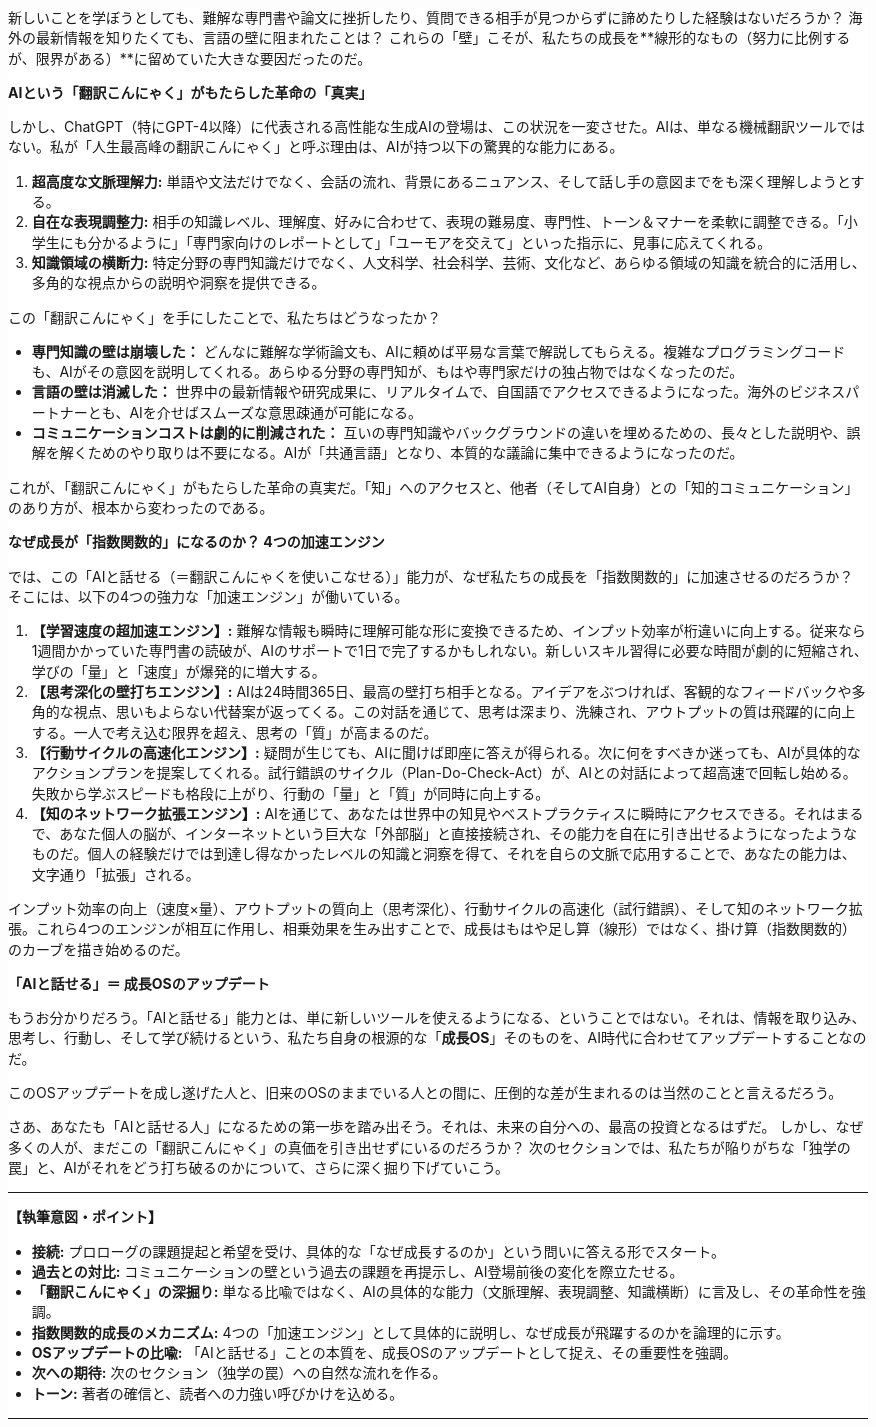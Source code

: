 新しいことを学ぼうとしても、難解な専門書や論文に挫折したり、質問できる相手が見つからずに諦めたりした経験はないだろうか？ 海外の最新情報を知りたくても、言語の壁に阻まれたことは？ これらの「壁」こそが、私たちの成長を**線形的なもの（努力に比例するが、限界がある）**に留めていた大きな要因だったのだ。

**AIという「翻訳こんにゃく」がもたらした革命の「真実」**

しかし、ChatGPT（特にGPT-4以降）に代表される高性能な生成AIの登場は、この状況を一変させた。AIは、単なる機械翻訳ツールではない。私が「人生最高峰の翻訳こんにゃく」と呼ぶ理由は、AIが持つ以下の驚異的な能力にある。

1.  **超高度な文脈理解力:** 単語や文法だけでなく、会話の流れ、背景にあるニュアンス、そして話し手の意図までをも深く理解しようとする。
2.  **自在な表現調整力:** 相手の知識レベル、理解度、好みに合わせて、表現の難易度、専門性、トーン＆マナーを柔軟に調整できる。「小学生にも分かるように」「専門家向けのレポートとして」「ユーモアを交えて」といった指示に、見事に応えてくれる。
3.  **知識領域の横断力:** 特定分野の専門知識だけでなく、人文科学、社会科学、芸術、文化など、あらゆる領域の知識を統合的に活用し、多角的な視点からの説明や洞察を提供できる。

この「翻訳こんにゃく」を手にしたことで、私たちはどうなったか？

*   **専門知識の壁は崩壊した：** どんなに難解な学術論文も、AIに頼めば平易な言葉で解説してもらえる。複雑なプログラミングコードも、AIがその意図を説明してくれる。あらゆる分野の専門知が、もはや専門家だけの独占物ではなくなったのだ。
*   **言語の壁は消滅した：** 世界中の最新情報や研究成果に、リアルタイムで、自国語でアクセスできるようになった。海外のビジネスパートナーとも、AIを介せばスムーズな意思疎通が可能になる。
*   **コミュニケーションコストは劇的に削減された：** 互いの専門知識やバックグラウンドの違いを埋めるための、長々とした説明や、誤解を解くためのやり取りは不要になる。AIが「共通言語」となり、本質的な議論に集中できるようになったのだ。

これが、「翻訳こんにゃく」がもたらした革命の真実だ。「知」へのアクセスと、他者（そしてAI自身）との「知的コミュニケーション」のあり方が、根本から変わったのである。

**なぜ成長が「指数関数的」になるのか？ 4つの加速エンジン**

では、この「AIと話せる（＝翻訳こんにゃくを使いこなせる）」能力が、なぜ私たちの成長を「指数関数的」に加速させるのだろうか？ そこには、以下の4つの強力な「加速エンジン」が働いている。

1.  **【学習速度の超加速エンジン】:**
    難解な情報も瞬時に理解可能な形に変換できるため、インプット効率が桁違いに向上する。従来なら1週間かかっていた専門書の読破が、AIのサポートで1日で完了するかもしれない。新しいスキル習得に必要な時間が劇的に短縮され、学びの「量」と「速度」が爆発的に増大する。
2.  **【思考深化の壁打ちエンジン】:**
    AIは24時間365日、最高の壁打ち相手となる。アイデアをぶつければ、客観的なフィードバックや多角的な視点、思いもよらない代替案が返ってくる。この対話を通じて、思考は深まり、洗練され、アウトプットの質は飛躍的に向上する。一人で考え込む限界を超え、思考の「質」が高まるのだ。
3.  **【行動サイクルの高速化エンジン】:**
    疑問が生じても、AIに聞けば即座に答えが得られる。次に何をすべきか迷っても、AIが具体的なアクションプランを提案してくれる。試行錯誤のサイクル（Plan-Do-Check-Act）が、AIとの対話によって超高速で回転し始める。失敗から学ぶスピードも格段に上がり、行動の「量」と「質」が同時に向上する。
4.  **【知のネットワーク拡張エンジン】:**
    AIを通じて、あなたは世界中の知見やベストプラクティスに瞬時にアクセスできる。それはまるで、あなた個人の脳が、インターネットという巨大な「外部脳」と直接接続され、その能力を自在に引き出せるようになったようなものだ。個人の経験だけでは到達し得なかったレベルの知識と洞察を得て、それを自らの文脈で応用することで、あなたの能力は、文字通り「拡張」される。

インプット効率の向上（速度×量）、アウトプットの質向上（思考深化）、行動サイクルの高速化（試行錯誤）、そして知のネットワーク拡張。これら4つのエンジンが相互に作用し、相乗効果を生み出すことで、成長はもはや足し算（線形）ではなく、掛け算（指数関数的）のカーブを描き始めるのだ。

**「AIと話せる」＝ 成長OSのアップデート**

もうお分かりだろう。「AIと話せる」能力とは、単に新しいツールを使えるようになる、ということではない。それは、情報を取り込み、思考し、行動し、そして学び続けるという、私たち自身の根源的な「**成長OS**」そのものを、AI時代に合わせてアップデートすることなのだ。

このOSアップデートを成し遂げた人と、旧来のOSのままでいる人との間に、圧倒的な差が生まれるのは当然のことと言えるだろう。

さあ、あなたも「AIと話せる人」になるための第一歩を踏み出そう。それは、未来の自分への、最高の投資となるはずだ。
しかし、なぜ多くの人が、まだこの「翻訳こんにゃく」の真価を引き出せずにいるのだろうか？ 次のセクションでは、私たちが陥りがちな「独学の罠」と、AIがそれをどう打ち破るのかについて、さらに深く掘り下げていこう。

---

**【執筆意図・ポイント】**

*   **接続:** プロローグの課題提起と希望を受け、具体的な「なぜ成長するのか」という問いに答える形でスタート。
*   **過去との対比:** コミュニケーションの壁という過去の課題を再提示し、AI登場前後の変化を際立たせる。
*   **「翻訳こんにゃく」の深掘り:** 単なる比喩ではなく、AIの具体的な能力（文脈理解、表現調整、知識横断）に言及し、その革命性を強調。
*   **指数関数的成長のメカニズム:** 4つの「加速エンジン」として具体的に説明し、なぜ成長が飛躍するのかを論理的に示す。
*   **OSアップデートの比喩:** 「AIと話せる」ことの本質を、成長OSのアップデートとして捉え、その重要性を強調。
*   **次への期待:** 次のセクション（独学の罠）への自然な流れを作る。
*   **トーン:** 著者の確信と、読者への力強い呼びかけを込める。

---